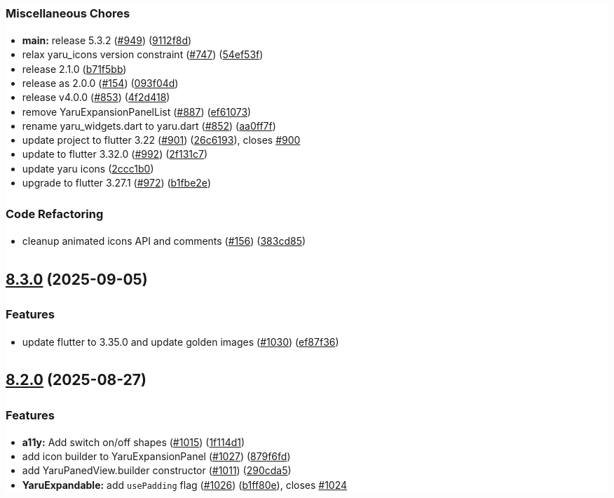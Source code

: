 
### Miscellaneous Chores

* **main:** release 5.3.2 ([#949](https://github.com/ashuntu/yaru.dart/issues/949)) ([9112f8d](https://github.com/ashuntu/yaru.dart/commit/9112f8d2c21634311b19b613a0cc9e794c93e082))
* relax yaru_icons version constraint ([#747](https://github.com/ashuntu/yaru.dart/issues/747)) ([54ef53f](https://github.com/ashuntu/yaru.dart/commit/54ef53f057acb2b00bb32b71ba0be6b4fd48a066))
* release 2.1.0 ([b71f5bb](https://github.com/ashuntu/yaru.dart/commit/b71f5bb2fe116807f798f03d653d698f792b9b27))
* release as 2.0.0 ([#154](https://github.com/ashuntu/yaru.dart/issues/154)) ([093f04d](https://github.com/ashuntu/yaru.dart/commit/093f04df902fb959cff07ceba2553ba15a1a96d9))
* release v4.0.0 ([#853](https://github.com/ashuntu/yaru.dart/issues/853)) ([4f2d418](https://github.com/ashuntu/yaru.dart/commit/4f2d418648047a3bab49ce9f7c16a04de25f65b1))
* remove YaruExpansionPanelList ([#887](https://github.com/ashuntu/yaru.dart/issues/887)) ([ef61073](https://github.com/ashuntu/yaru.dart/commit/ef61073980d9303f9967b1074ffb276afaa56914))
* rename yaru_widgets.dart to yaru.dart ([#852](https://github.com/ashuntu/yaru.dart/issues/852)) ([aa0ff7f](https://github.com/ashuntu/yaru.dart/commit/aa0ff7f561b6eddf242cc8638380f4e40a171e02))
* update project to flutter 3.22 ([#901](https://github.com/ashuntu/yaru.dart/issues/901)) ([26c6193](https://github.com/ashuntu/yaru.dart/commit/26c61937843e01b5899dfde61b39a136de841076)), closes [#900](https://github.com/ashuntu/yaru.dart/issues/900)
* update to flutter 3.32.0 ([#992](https://github.com/ashuntu/yaru.dart/issues/992)) ([2f131c7](https://github.com/ashuntu/yaru.dart/commit/2f131c78f73807de48ce60f23ae75bd4881ad2dc))
* update yaru icons ([2ccc1b0](https://github.com/ashuntu/yaru.dart/commit/2ccc1b074cd7845e66e0a87236dfaba22efe0b33))
* upgrade to flutter 3.27.1 ([#972](https://github.com/ashuntu/yaru.dart/issues/972)) ([b1fbe2e](https://github.com/ashuntu/yaru.dart/commit/b1fbe2ee8b92a80f53782c3259b264e6a33b0039))


### Code Refactoring

* cleanup animated icons API and comments ([#156](https://github.com/ashuntu/yaru.dart/issues/156)) ([383cd85](https://github.com/ashuntu/yaru.dart/commit/383cd85638437f537e51885ae51cb0f4861d4eee))

## [8.3.0](https://github.com/ubuntu/yaru.dart/compare/v8.2.0...v8.3.0) (2025-09-05)


### Features

* update flutter to 3.35.0 and update golden images ([#1030](https://github.com/ubuntu/yaru.dart/issues/1030)) ([ef87f36](https://github.com/ubuntu/yaru.dart/commit/ef87f36b56bf614c3d597b2f5ae271b8695a3979))

## [8.2.0](https://github.com/ubuntu/yaru.dart/compare/v8.1.0...v8.2.0) (2025-08-27)


### Features

* **a11y:** Add switch on/off shapes ([#1015](https://github.com/ubuntu/yaru.dart/issues/1015)) ([1f114d1](https://github.com/ubuntu/yaru.dart/commit/1f114d1b8566503d88a95d548112ae983debaef6))
* add icon builder to YaruExpansionPanel ([#1027](https://github.com/ubuntu/yaru.dart/issues/1027)) ([879f6fd](https://github.com/ubuntu/yaru.dart/commit/879f6fdbec9a95e58692b210e405778705baf2da))
* add YaruPanedView.builder constructor ([#1011](https://github.com/ubuntu/yaru.dart/issues/1011)) ([290cda5](https://github.com/ubuntu/yaru.dart/commit/290cda55ef5cdf1788b3718d68469af287d867d9))
* **YaruExpandable:** add `usePadding` flag ([#1026](https://github.com/ubuntu/yaru.dart/issues/1026)) ([b1ff80e](https://github.com/ubuntu/yaru.dart/commit/b1ff80eb2bc81034138604ae2de3c5a24a1cac41)), closes [#1024](https://github.com/ubuntu/yaru.dart/issues/1024)
